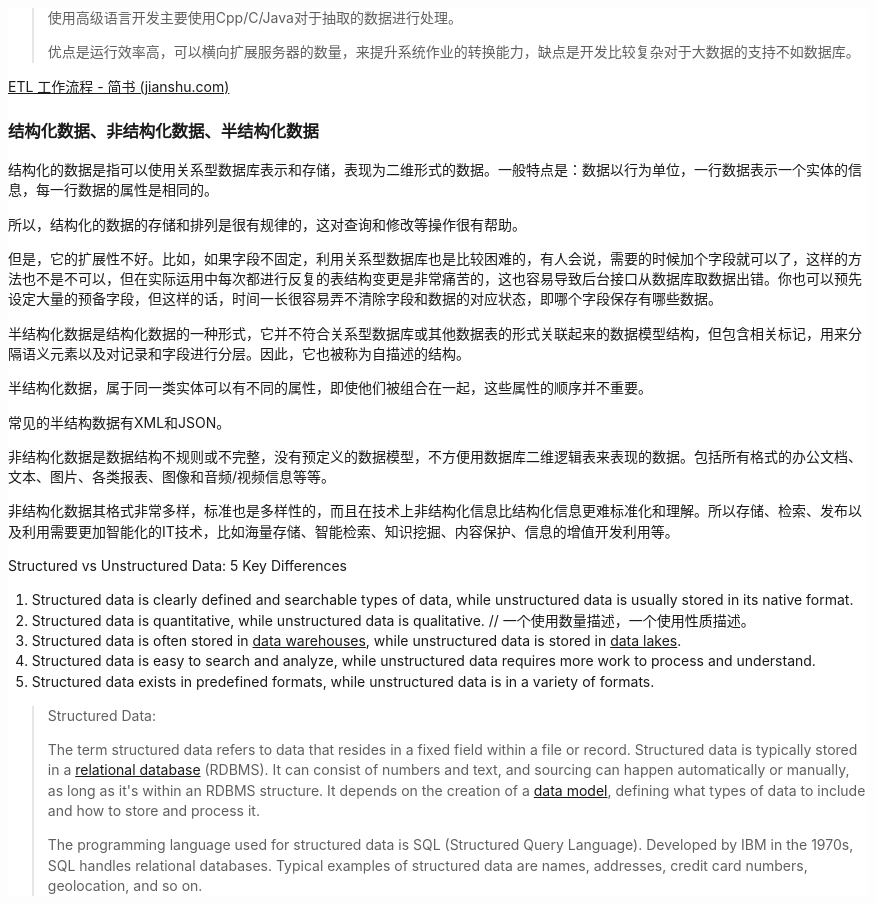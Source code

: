>使用高级语言开发主要使用Cpp/C/Java对于抽取的数据进行处理。
>
>优点是运行效率高，可以横向扩展服务器的数量，来提升系统作业的转换能力，缺点是开发比较复杂对于大数据的支持不如数据库。

[ETL 工作流程 - 简书 (jianshu.com)](https://www.jianshu.com/p/d43a517903ca)

### 结构化数据、非结构化数据、半结构化数据

结构化的数据是指可以使用关系型数据库表示和存储，表现为二维形式的数据。一般特点是：数据以行为单位，一行数据表示一个实体的信息，每一行数据的属性是相同的。

所以，结构化的数据的存储和排列是很有规律的，这对查询和修改等操作很有帮助。

但是，它的扩展性不好。比如，如果字段不固定，利用关系型数据库也是比较困难的，有人会说，需要的时候加个字段就可以了，这样的方法也不是不可以，但在实际运用中每次都进行反复的表结构变更是非常痛苦的，这也容易导致后台接口从数据库取数据出错。你也可以预先设定大量的预备字段，但这样的话，时间一长很容易弄不清除字段和数据的对应状态，即哪个字段保存有哪些数据。



半结构化数据是结构化数据的一种形式，它并不符合关系型数据库或其他数据表的形式关联起来的数据模型结构，但包含相关标记，用来分隔语义元素以及对记录和字段进行分层。因此，它也被称为自描述的结构。

半结构化数据，属于同一类实体可以有不同的属性，即使他们被组合在一起，这些属性的顺序并不重要。

常见的半结构数据有XML和JSON。



非结构化数据是数据结构不规则或不完整，没有预定义的数据模型，不方便用数据库二维逻辑表来表现的数据。包括所有格式的办公文档、文本、图片、各类报表、图像和音频/视频信息等等。

非结构化数据其格式非常多样，标准也是多样性的，而且在技术上非结构化信息比结构化信息更难标准化和理解。所以存储、检索、发布以及利用需要更加智能化的IT技术，比如海量存储、智能检索、知识挖掘、内容保护、信息的增值开发利用等。



Structured vs Unstructured Data: 5 Key Differences

1. Structured data is clearly defined and searchable types of  data, while unstructured data is usually stored in its native format. 
2. Structured data is quantitative, while unstructured data is qualitative. // 一个使用数量描述，一个使用性质描述。
3. Structured data is often stored in [data warehouses](https://www.xplenty.com/blog/what-is-a-data-warehouse/), while unstructured data is stored in [data lakes](https://www.xplenty.com/glossary/what-is-data-lake/).
4. Structured data is easy to search and analyze, while unstructured data requires more work to process and understand. 
5. Structured data exists in predefined formats, while unstructured data is in a variety of formats. 



> Structured Data:
>
> The term structured data refers to data that resides in a fixed field within a file or record. Structured data is typically stored in  a [relational database](https://www.xplenty.com/blog/which-database/) (RDBMS). It can consist of numbers and text, and sourcing can happen  automatically or manually, as long as it's within an RDBMS structure. It depends on the creation of a [data model](https://www.xplenty.com/glossary/what-is-data-modeling/), defining what types of data to include and how to store and process it. 
>
> The programming language used for structured data is SQL (Structured Query Language). Developed by IBM in the 1970s, SQL handles relational databases. Typical examples of structured data are names, addresses, credit card numbers, geolocation, and so on.
